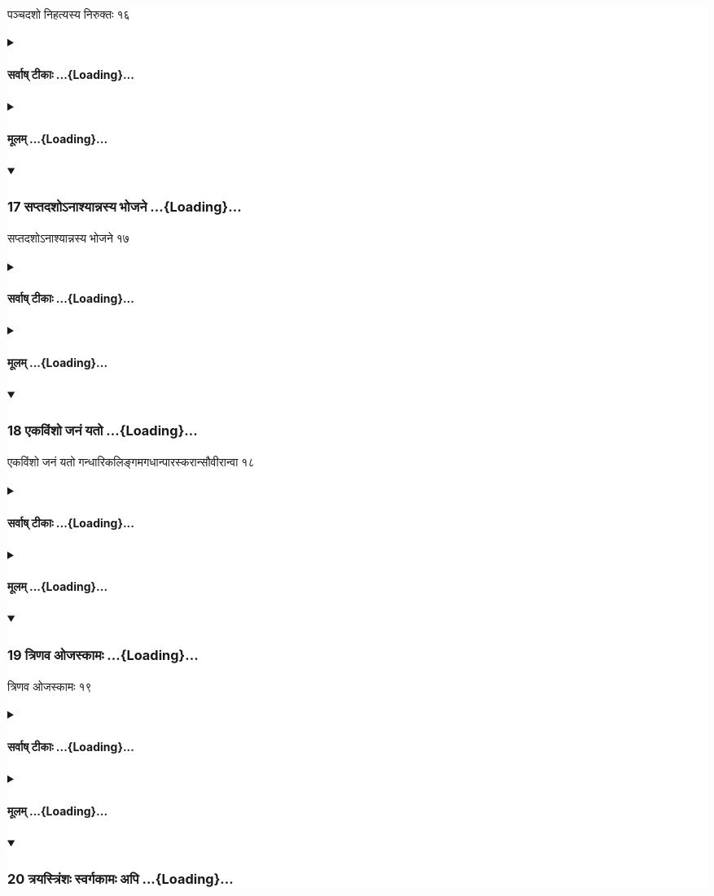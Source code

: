 पञ्चदशो निहत्यस्य निरुक्तः १६
</details>
</div>
<div class="js_include collapsed" newlevelforh1="4" title="सर्वाष् टीकाः" unfilled url="/vedAH_yajuH/taittirIyam/sUtram/ApastambaH/shrautam/sarvASh_TIkAH/22/06/16_panchadasho_nihatyasya_niruktaH.md">
<details><summary><h4>सर्वाष् टीकाः ...{Loading}...</h4></summary></details>
</div>
<div class="js_include collapsed" newlevelforh1="4" title="मूलम्" unfilled url="/vedAH_yajuH/taittirIyam/sUtram/ApastambaH/shrautam/mUlam/22/06/16_panchadasho_nihatyasya_niruktaH.md">
<details><summary><h4>मूलम् ...{Loading}...</h4></summary></details>
</div>
<div class="js_include" includetitle="true" newlevelforh1="3" unfilled url="/vedAH_yajuH/taittirIyam/sUtram/ApastambaH/shrautam/vishvAsa-prastutiH/22/06/17_saptadasho-nAshyAnnasya_bhojane.md">
<details open><summary><h3>17 सप्तदशोऽनाश्यान्नस्य भोजने ...{Loading}...</h3></summary>

सप्तदशोऽनाश्यान्नस्य भोजने १७
</details>
</div>
<div class="js_include collapsed" newlevelforh1="4" title="सर्वाष् टीकाः" unfilled url="/vedAH_yajuH/taittirIyam/sUtram/ApastambaH/shrautam/sarvASh_TIkAH/22/06/17_saptadasho-nAshyAnnasya_bhojane.md">
<details><summary><h4>सर्वाष् टीकाः ...{Loading}...</h4></summary></details>
</div>
<div class="js_include collapsed" newlevelforh1="4" title="मूलम्" unfilled url="/vedAH_yajuH/taittirIyam/sUtram/ApastambaH/shrautam/mUlam/22/06/17_saptadasho-nAshyAnnasya_bhojane.md">
<details><summary><h4>मूलम् ...{Loading}...</h4></summary></details>
</div>
<div class="js_include" includetitle="true" newlevelforh1="3" unfilled url="/vedAH_yajuH/taittirIyam/sUtram/ApastambaH/shrautam/vishvAsa-prastutiH/22/06/18_ekaviMsho_janaM_yato.md">
<details open><summary><h3>18 एकविंशो जनं यतो ...{Loading}...</h3></summary>

एकविंशो जनं यतो गन्धारिकलिङ्गमगधान्पारस्करान्सौवीरान्वा १८
</details>
</div>
<div class="js_include collapsed" newlevelforh1="4" title="सर्वाष् टीकाः" unfilled url="/vedAH_yajuH/taittirIyam/sUtram/ApastambaH/shrautam/sarvASh_TIkAH/22/06/18_ekaviMsho_janaM_yato.md">
<details><summary><h4>सर्वाष् टीकाः ...{Loading}...</h4></summary></details>
</div>
<div class="js_include collapsed" newlevelforh1="4" title="मूलम्" unfilled url="/vedAH_yajuH/taittirIyam/sUtram/ApastambaH/shrautam/mUlam/22/06/18_ekaviMsho_janaM_yato.md">
<details><summary><h4>मूलम् ...{Loading}...</h4></summary></details>
</div>
<div class="js_include" includetitle="true" newlevelforh1="3" unfilled url="/vedAH_yajuH/taittirIyam/sUtram/ApastambaH/shrautam/vishvAsa-prastutiH/22/06/19_triNava_ojaskAmaH.md">
<details open><summary><h3>19 त्रिणव ओजस्कामः ...{Loading}...</h3></summary>

त्रिणव ओजस्कामः १९
</details>
</div>
<div class="js_include collapsed" newlevelforh1="4" title="सर्वाष् टीकाः" unfilled url="/vedAH_yajuH/taittirIyam/sUtram/ApastambaH/shrautam/sarvASh_TIkAH/22/06/19_triNava_ojaskAmaH.md">
<details><summary><h4>सर्वाष् टीकाः ...{Loading}...</h4></summary></details>
</div>
<div class="js_include collapsed" newlevelforh1="4" title="मूलम्" unfilled url="/vedAH_yajuH/taittirIyam/sUtram/ApastambaH/shrautam/mUlam/22/06/19_triNava_ojaskAmaH.md">
<details><summary><h4>मूलम् ...{Loading}...</h4></summary></details>
</div>
<div class="js_include" includetitle="true" newlevelforh1="3" unfilled url="/vedAH_yajuH/taittirIyam/sUtram/ApastambaH/shrautam/vishvAsa-prastutiH/22/06/20_trayastriMshaH_svargakAmaH_api.md">
<details open><summary><h3>20 त्रयस्त्रिंशः स्वर्गकामः अपि ...{Loading}...</h3></summary>
